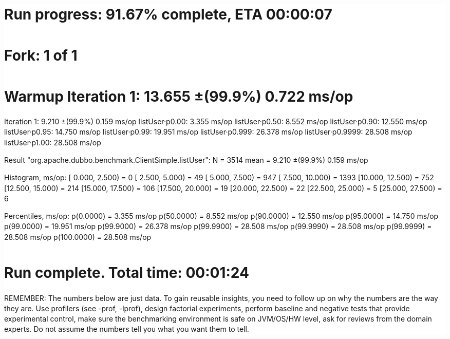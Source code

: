# Run progress: 91.67% complete, ETA 00:00:07
# Fork: 1 of 1
# Warmup Iteration   1: 13.655 ±(99.9%) 0.722 ms/op
Iteration   1: 9.210 ±(99.9%) 0.159 ms/op
                 listUser·p0.00:   3.355 ms/op
                 listUser·p0.50:   8.552 ms/op
                 listUser·p0.90:   12.550 ms/op
                 listUser·p0.95:   14.750 ms/op
                 listUser·p0.99:   19.951 ms/op
                 listUser·p0.999:  26.378 ms/op
                 listUser·p0.9999: 28.508 ms/op
                 listUser·p1.00:   28.508 ms/op



Result "org.apache.dubbo.benchmark.ClientSimple.listUser":
  N = 3514
  mean =      9.210 ±(99.9%) 0.159 ms/op

  Histogram, ms/op:
    [ 0.000,  2.500) = 0 
    [ 2.500,  5.000) = 49 
    [ 5.000,  7.500) = 947 
    [ 7.500, 10.000) = 1393 
    [10.000, 12.500) = 752 
    [12.500, 15.000) = 214 
    [15.000, 17.500) = 106 
    [17.500, 20.000) = 19 
    [20.000, 22.500) = 22 
    [22.500, 25.000) = 5 
    [25.000, 27.500) = 6 

  Percentiles, ms/op:
      p(0.0000) =      3.355 ms/op
     p(50.0000) =      8.552 ms/op
     p(90.0000) =     12.550 ms/op
     p(95.0000) =     14.750 ms/op
     p(99.0000) =     19.951 ms/op
     p(99.9000) =     26.378 ms/op
     p(99.9900) =     28.508 ms/op
     p(99.9990) =     28.508 ms/op
     p(99.9999) =     28.508 ms/op
    p(100.0000) =     28.508 ms/op


# Run complete. Total time: 00:01:24

REMEMBER: The numbers below are just data. To gain reusable insights, you need to follow up on
why the numbers are the way they are. Use profilers (see -prof, -lprof), design factorial
experiments, perform baseline and negative tests that provide experimental control, make sure
the benchmarking environment is safe on JVM/OS/HW level, ask for reviews from the domain experts.
Do not assume the numbers tell you what you want them to tell.
